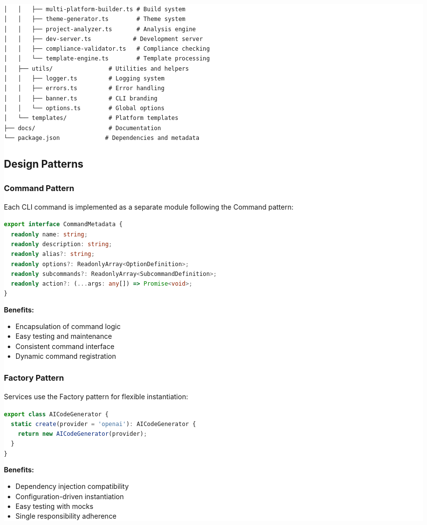 ```
│   │   ├── multi-platform-builder.ts # Build system
│   │   ├── theme-generator.ts        # Theme system
│   │   ├── project-analyzer.ts       # Analysis engine
│   │   ├── dev-server.ts            # Development server
│   │   ├── compliance-validator.ts   # Compliance checking
│   │   └── template-engine.ts        # Template processing
│   ├── utils/                # Utilities and helpers
│   │   ├── logger.ts         # Logging system
│   │   ├── errors.ts         # Error handling
│   │   ├── banner.ts         # CLI branding
│   │   └── options.ts        # Global options
│   └── templates/            # Platform templates
├── docs/                     # Documentation
└── package.json             # Dependencies and metadata
```

## Design Patterns

### Command Pattern

Each CLI command is implemented as a separate module following the Command pattern:

```typescript
export interface CommandMetadata {
  readonly name: string;
  readonly description: string;
  readonly alias?: string;
  readonly options?: ReadonlyArray<OptionDefinition>;
  readonly subcommands?: ReadonlyArray<SubcommandDefinition>;
  readonly action?: (...args: any[]) => Promise<void>;
}
```

**Benefits:**
- Encapsulation of command logic
- Easy testing and maintenance
- Consistent command interface
- Dynamic command registration

### Factory Pattern

Services use the Factory pattern for flexible instantiation:

```typescript
export class AICodeGenerator {
  static create(provider = 'openai'): AICodeGenerator {
    return new AICodeGenerator(provider);
  }
}
```

**Benefits:**
- Dependency injection compatibility
- Configuration-driven instantiation
- Easy testing with mocks
- Single responsibility adherence
